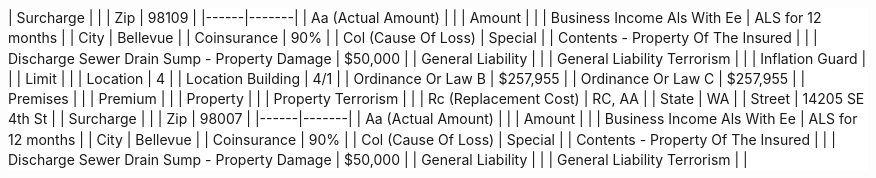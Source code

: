 | Surcharge |  |
| Zip | 98109 |
|------|-------|
| Aa (Actual Amount) |  |
| Amount |  |
| Business Income Als With Ee | ALS for 12 months |
| City | Bellevue |
| Coinsurance | 90% |
| Col (Cause Of Loss) | Special |
| Contents - Property Of The Insured |  |
| Discharge Sewer Drain Sump - Property Damage | $50,000 |
| General Liability |  |
| General Liability Terrorism |  |
| Inflation Guard |  |
| Limit |  |
| Location | 4 |
| Location Building | 4/1 |
| Ordinance Or Law B | $257,955 |
| Ordinance Or Law C | $257,955 |
| Premises |  |
| Premium |  |
| Property |  |
| Property Terrorism |  |
| Rc (Replacement Cost) | RC, AA |
| State | WA |
| Street | 14205 SE 4th St |
| Surcharge |  |
| Zip | 98007 |
|------|-------|
| Aa (Actual Amount) |  |
| Amount |  |
| Business Income Als With Ee | ALS for 12 months |
| City | Bellevue |
| Coinsurance | 90% |
| Col (Cause Of Loss) | Special |
| Contents - Property Of The Insured |  |
| Discharge Sewer Drain Sump - Property Damage | $50,000 |
| General Liability |  |
| General Liability Terrorism |  |